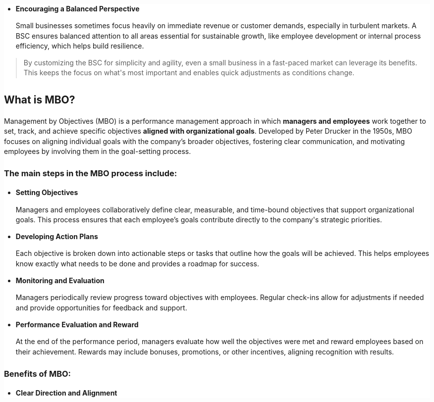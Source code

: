  
- **Encouraging a Balanced Perspective**
  
  Small businesses sometimes focus heavily on immediate revenue or customer demands, especially in turbulent markets.
  A BSC ensures balanced attention to all areas essential for sustainable growth, like employee development
  or internal process efficiency, which helps build resilience.

> By customizing the BSC for simplicity and agility, even a small business in a fast-paced market can leverage its benefits.
> This keeps the focus on what's most important and enables quick adjustments as conditions change.

## What is MBO?

Management by Objectives (MBO) is a performance management approach in which **managers and employees** work together
to set, track, and achieve specific objectives **aligned with organizational goals**.
Developed by Peter Drucker in the 1950s, MBO focuses on aligning individual goals with the company’s broader objectives,
fostering clear communication, and motivating employees by involving them in the goal-setting process.

### The main steps in the MBO process include:

- **Setting Objectives**
 
  Managers and employees collaboratively define clear, measurable, and time-bound objectives that support organizational goals.
  This process ensures that each employee’s goals contribute directly to the company's strategic priorities.

 
- **Developing Action Plans**
 
  Each objective is broken down into actionable steps or tasks that outline how the goals will be achieved.
  This helps employees know exactly what needs to be done and provides a roadmap for success.


- **Monitoring and Evaluation**
 
  Managers periodically review progress toward objectives with employees.
  Regular check-ins allow for adjustments if needed and provide opportunities for feedback and support.


- **Performance Evaluation and Reward**
 
  At the end of the performance period, managers evaluate how well the objectives were met and reward employees
  based on their achievement. Rewards may include bonuses, promotions, or other incentives, aligning recognition with results.

### Benefits of MBO:

- **Clear Direction and Alignment**
 